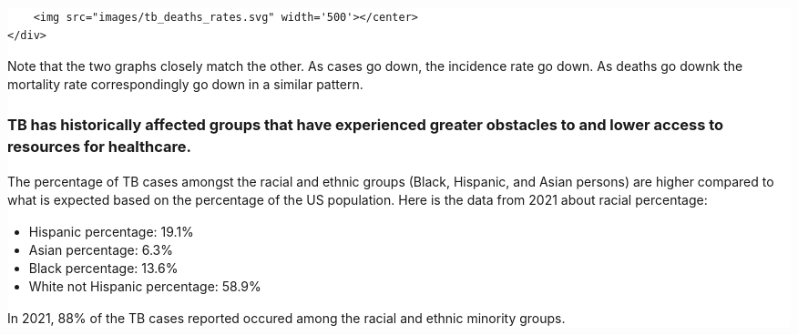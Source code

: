		<img src="images/tb_deaths_rates.svg" width='500'></center>
	</div>
</div>

Note that the two graphs closely match the other.  As cases go down, the incidence rate go down.  As deaths go downk the mortality rate correspondingly go down in a similar pattern.

### TB has historically affected groups that have experienced greater obstacles to and lower access to resources for healthcare. 

The percentage of TB cases amongst the racial and ethnic groups (Black, Hispanic, and Asian persons) are higher compared to what is expected based on the percentage of the US population. Here is the data from 2021 about racial percentage:

- Hispanic percentage: 19.1%
- Asian percentage: 6.3%
- Black percentage: 13.6%
- White not Hispanic percentage: 58.9% 

In 2021, 88% of the TB cases reported occured among the racial and ethnic minority groups.
